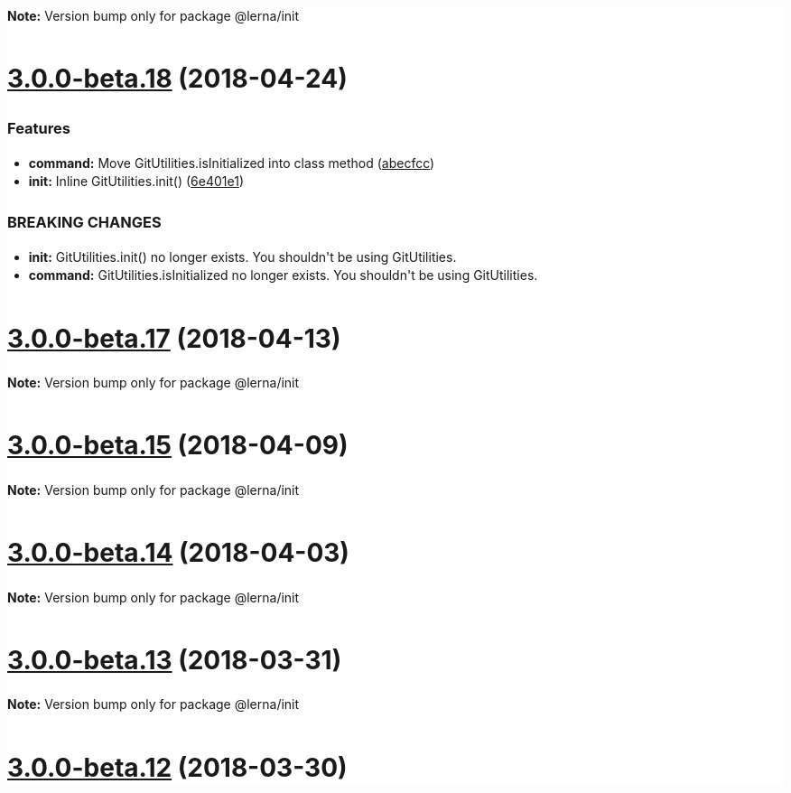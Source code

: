 **Note:** Version bump only for package @lerna/init

<a name="3.0.0-beta.18"></a>

# [3.0.0-beta.18](https://github.com/lerna/lerna/compare/v3.0.0-beta.17...v3.0.0-beta.18) (2018-04-24)

### Features

- **command:** Move GitUtilities.isInitialized into class method ([abecfcc](https://github.com/lerna/lerna/commit/abecfcc))
- **init:** Inline GitUtilities.init() ([6e401e1](https://github.com/lerna/lerna/commit/6e401e1))

### BREAKING CHANGES

- **init:** GitUtilities.init() no longer exists. You shouldn't be using GitUtilities.
- **command:** GitUtilities.isInitialized no longer exists. You shouldn't be using GitUtilities.

<a name="3.0.0-beta.17"></a>

# [3.0.0-beta.17](https://github.com/lerna/lerna/compare/v3.0.0-beta.16...v3.0.0-beta.17) (2018-04-13)

**Note:** Version bump only for package @lerna/init

<a name="3.0.0-beta.15"></a>

# [3.0.0-beta.15](https://github.com/lerna/lerna/compare/v3.0.0-beta.14...v3.0.0-beta.15) (2018-04-09)

**Note:** Version bump only for package @lerna/init

<a name="3.0.0-beta.14"></a>

# [3.0.0-beta.14](https://github.com/lerna/lerna/compare/v3.0.0-beta.13...v3.0.0-beta.14) (2018-04-03)

**Note:** Version bump only for package @lerna/init

<a name="3.0.0-beta.13"></a>

# [3.0.0-beta.13](https://github.com/lerna/lerna/compare/v3.0.0-beta.12...v3.0.0-beta.13) (2018-03-31)

**Note:** Version bump only for package @lerna/init

<a name="3.0.0-beta.12"></a>

# [3.0.0-beta.12](https://github.com/lerna/lerna/compare/v3.0.0-beta.11...v3.0.0-beta.12) (2018-03-30)
